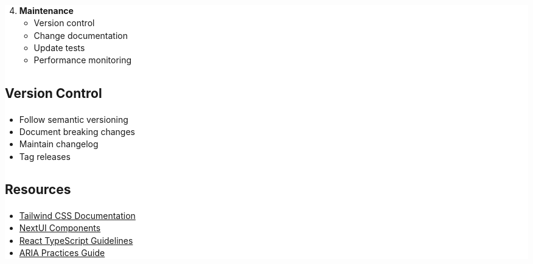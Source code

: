 4. **Maintenance**
   - Version control
   - Change documentation
   - Update tests
   - Performance monitoring

## Version Control

- Follow semantic versioning
- Document breaking changes
- Maintain changelog
- Tag releases

## Resources

- [Tailwind CSS Documentation](https://tailwindcss.com/docs)
- [NextUI Components](https://nextui.org)
- [React TypeScript Guidelines](https://react-typescript-cheatsheet.netlify.app/)
- [ARIA Practices Guide](https://www.w3.org/WAI/ARIA/apg/)
